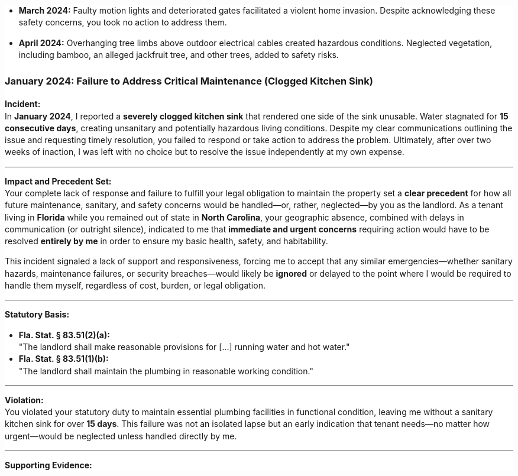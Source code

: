 -   **March 2024:** Faulty motion lights and deteriorated gates facilitated a violent home invasion. Despite acknowledging these safety concerns, you took no action to address them.
    
-   **April 2024:** Overhanging tree limbs above outdoor electrical cables created hazardous conditions. Neglected vegetation, including bamboo, an alleged jackfruit tree, and other trees, added to safety risks.





### **January 2024: Failure to Address Critical Maintenance (Clogged Kitchen Sink)**

**Incident:**  
In **January 2024**, I reported a **severely clogged kitchen sink** that rendered one side of the sink unusable. Water stagnated for **15 consecutive days**, creating unsanitary and potentially hazardous living conditions. Despite my clear communications outlining the issue and requesting timely resolution, you failed to respond or take action to address the problem. Ultimately, after over two weeks of inaction, I was left with no choice but to resolve the issue independently at my own expense.

* * *

**Impact and Precedent Set:**  
Your complete lack of response and failure to fulfill your legal obligation to maintain the property set a **clear precedent** for how all future maintenance, sanitary, and safety concerns would be handled—or, rather, neglected—by you as the landlord. As a tenant living in **Florida** while you remained out of state in **North Carolina**, your geographic absence, combined with delays in communication (or outright silence), indicated to me that **immediate and urgent concerns** requiring action would have to be resolved **entirely by me** in order to ensure my basic health, safety, and habitability.

This incident signaled a lack of support and responsiveness, forcing me to accept that any similar emergencies—whether sanitary hazards, maintenance failures, or security breaches—would likely be **ignored** or delayed to the point where I would be required to handle them myself, regardless of cost, burden, or legal obligation.

* * *

**Statutory Basis:**

*   **Fla. Stat. § 83.51(2)(a):**  
    "The landlord shall make reasonable provisions for \[...\] running water and hot water."
*   **Fla. Stat. § 83.51(1)(b):**  
    "The landlord shall maintain the plumbing in reasonable working condition."

* * *

**Violation:**  
You violated your statutory duty to maintain essential plumbing facilities in functional condition, leaving me without a sanitary kitchen sink for over **15 days**. This failure was not an isolated lapse but an early indication that tenant needs—no matter how urgent—would be neglected unless handled directly by me.

* * *

**Supporting Evidence:**

